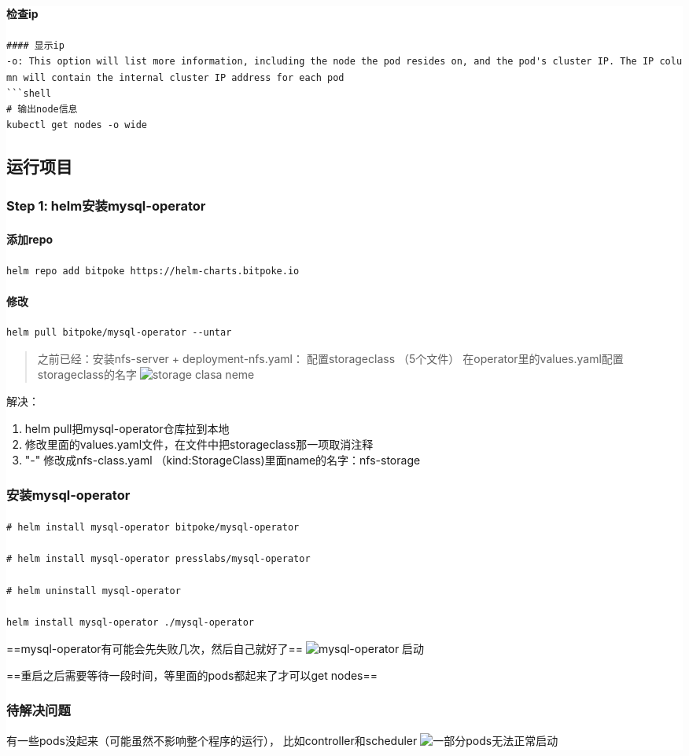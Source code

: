    #### 检查ip
   ```shell
   #### 显示ip
   -o: This option will list more information, including the node the pod resides on, and the pod's cluster IP. The IP column will contain the internal cluster IP address for each pod
   ```shell
   # 输出node信息
   kubectl get nodes -o wide
   ```

   ## 运行项目
   ### Step 1: helm安装mysql-operator
   #### 添加repo
   ```shell
   helm repo add bitpoke https://helm-charts.bitpoke.io
   ```

   #### 修改
   ```shell
   helm pull bitpoke/mysql-operator --untar
   ```

   > 之前已经：安装nfs-server + deployment-nfs.yaml： 配置storageclass （5个文件）
   > 在operator里的values.yaml配置storageclass的名字
   > ![storage clasa neme](https://raw.githubusercontent.com/HenryVarro666/images/master/imgs/202208081236571.png)


   解决：
   1. helm pull把mysql-operator仓库拉到本地
   2. 修改里面的values.yaml文件，在文件中把storageclass那一项取消注释
   3. "-" 修改成nfs-class.yaml （kind:StorageClass)里面name的名字：nfs-storage


   ### 安装mysql-operator
   ```shell
   # helm install mysql-operator bitpoke/mysql-operator
   
   # helm install mysql-operator presslabs/mysql-operator
   
   # helm uninstall mysql-operator 
   
   helm install mysql-operator ./mysql-operator 
   ```

   ==mysql-operator有可能会先失败几次，然后自己就好了==
   ![mysql-operator 启动](https://raw.githubusercontent.com/HenryVarro666/images/master/imgs/202208200308184.png)


   ==重启之后需要等待一段时间，等里面的pods都起来了才可以get nodes==
   ### 待解决问题
   有一些pods没起来（可能虽然不影响整个程序的运行），
   比如controller和scheduler
   ![一部分pods无法正常启动](https://raw.githubusercontent.com/HenryVarro666/images/master/imgs/202208222259783.png)
